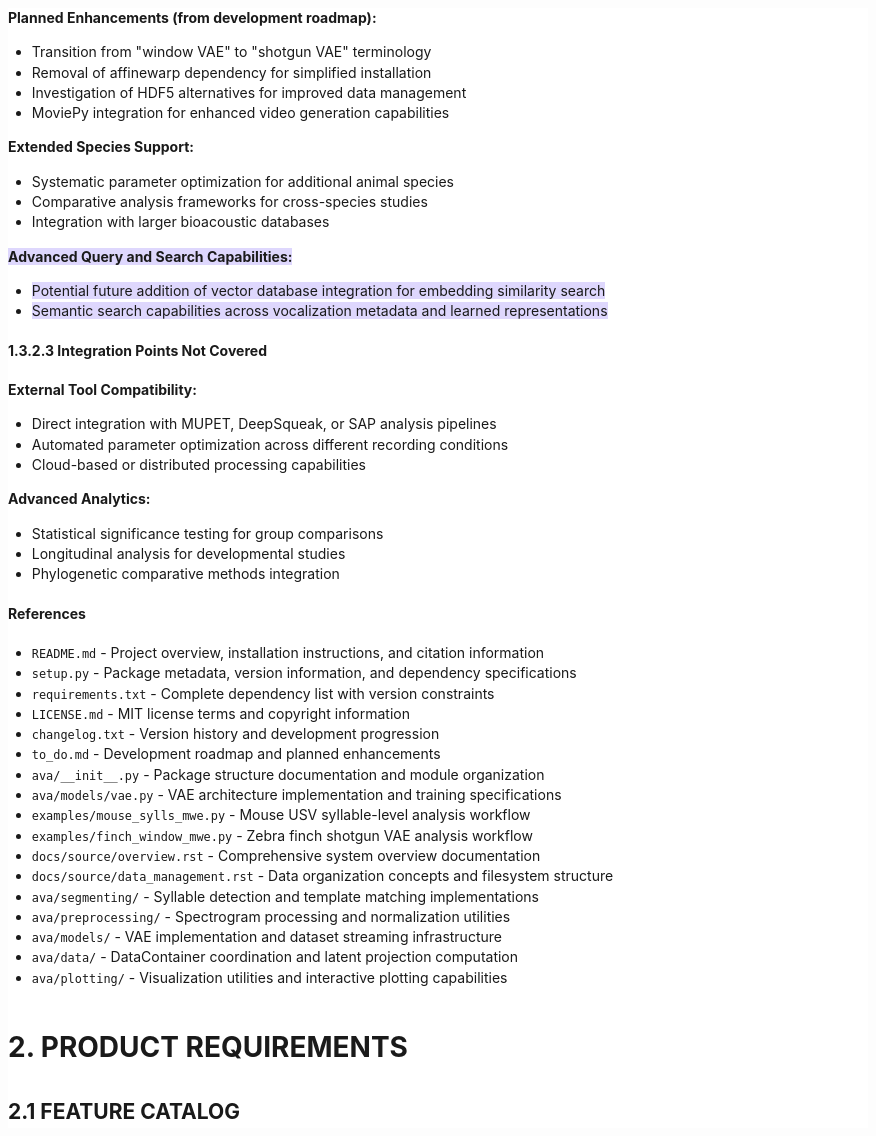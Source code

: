 **Planned Enhancements (from development roadmap):**
- Transition from "window VAE" to "shotgun VAE" terminology
- Removal of affinewarp dependency for simplified installation
- Investigation of HDF5 alternatives for improved data management
- MoviePy integration for enhanced video generation capabilities

**Extended Species Support:**
- Systematic parameter optimization for additional animal species
- Comparative analysis frameworks for cross-species studies
- Integration with larger bioacoustic databases

<span style="background-color: rgba(91, 57, 243, 0.2)">**Advanced Query and Search Capabilities:**</span>
- <span style="background-color: rgba(91, 57, 243, 0.2)">Potential future addition of vector database integration for embedding similarity search</span>
- <span style="background-color: rgba(91, 57, 243, 0.2)">Semantic search capabilities across vocalization metadata and learned representations</span>

#### 1.3.2.3 Integration Points Not Covered

**External Tool Compatibility:**
- Direct integration with MUPET, DeepSqueak, or SAP analysis pipelines
- Automated parameter optimization across different recording conditions
- Cloud-based or distributed processing capabilities

**Advanced Analytics:**
- Statistical significance testing for group comparisons
- Longitudinal analysis for developmental studies
- Phylogenetic comparative methods integration

#### References

- `README.md` - Project overview, installation instructions, and citation information
- `setup.py` - Package metadata, version information, and dependency specifications  
- `requirements.txt` - Complete dependency list with version constraints
- `LICENSE.md` - MIT license terms and copyright information
- `changelog.txt` - Version history and development progression
- `to_do.md` - Development roadmap and planned enhancements
- `ava/__init__.py` - Package structure documentation and module organization
- `ava/models/vae.py` - VAE architecture implementation and training specifications
- `examples/mouse_sylls_mwe.py` - Mouse USV syllable-level analysis workflow
- `examples/finch_window_mwe.py` - Zebra finch shotgun VAE analysis workflow  
- `docs/source/overview.rst` - Comprehensive system overview documentation
- `docs/source/data_management.rst` - Data organization concepts and filesystem structure
- `ava/segmenting/` - Syllable detection and template matching implementations
- `ava/preprocessing/` - Spectrogram processing and normalization utilities
- `ava/models/` - VAE implementation and dataset streaming infrastructure
- `ava/data/` - DataContainer coordination and latent projection computation
- `ava/plotting/` - Visualization utilities and interactive plotting capabilities

# 2. PRODUCT REQUIREMENTS

## 2.1 FEATURE CATALOG
